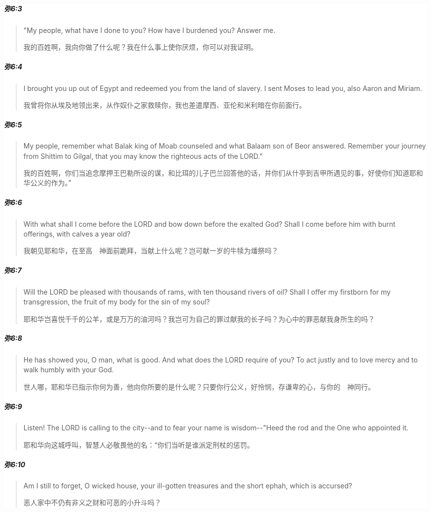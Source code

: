 
##### 弥6:3
> "My people, what have I done to you? How have I burdened you? Answer me.
>
> 我的百姓啊，我向你做了什么呢？我在什么事上使你厌烦，你可以对我证明。


##### 弥6:4
> I brought you up out of Egypt and redeemed you from the land of slavery. I sent Moses to lead you, also Aaron and Miriam.
>
> 我曾将你从埃及地领出来，从作奴仆之家救赎你，我也差遣摩西、亚伦和米利暗在你前面行。


##### 弥6:5
> My people, remember what Balak king of Moab counseled and what Balaam son of Beor answered. Remember your journey from Shittim to Gilgal, that you may know the righteous acts of the LORD."
>
> 我的百姓啊，你们当追念摩押王巴勒所设的谋，和比珥的儿子巴兰回答他的话，并你们从什亭到吉甲所遇见的事，好使你们知道耶和华公义的作为。”


##### 弥6:6
> With what shall I come before the LORD and bow down before the exalted God? Shall I come before him with burnt offerings, with calves a year old?
>
> 我朝见耶和华，在至高　神面前跪拜，当献上什么呢？岂可献一岁的牛犊为燔祭吗？


##### 弥6:7
> Will the LORD be pleased with thousands of rams, with ten thousand rivers of oil? Shall I offer my firstborn for my transgression, the fruit of my body for the sin of my soul?
>
> 耶和华岂喜悦千千的公羊，或是万万的油河吗？我岂可为自己的罪过献我的长子吗？为心中的罪恶献我身所生的吗？


##### 弥6:8
> He has showed you, O man, what is good. And what does the LORD require of you? To act justly and to love mercy and to walk humbly with your God.
>
> 世人哪，耶和华已指示你何为善，他向你所要的是什么呢？只要你行公义，好怜悯，存谦卑的心，与你的　神同行。


##### 弥6:9
> Listen! The LORD is calling to the city--and to fear your name is wisdom--"Heed the rod and the One who appointed it.
>
> 耶和华向这城呼叫，智慧人必敬畏他的名：“你们当听是谁派定刑杖的惩罚。


##### 弥6:10
> Am I still to forget, O wicked house, your ill-gotten treasures and the short ephah, which is accursed?
>
> 恶人家中不仍有非义之财和可恶的小升斗吗？


